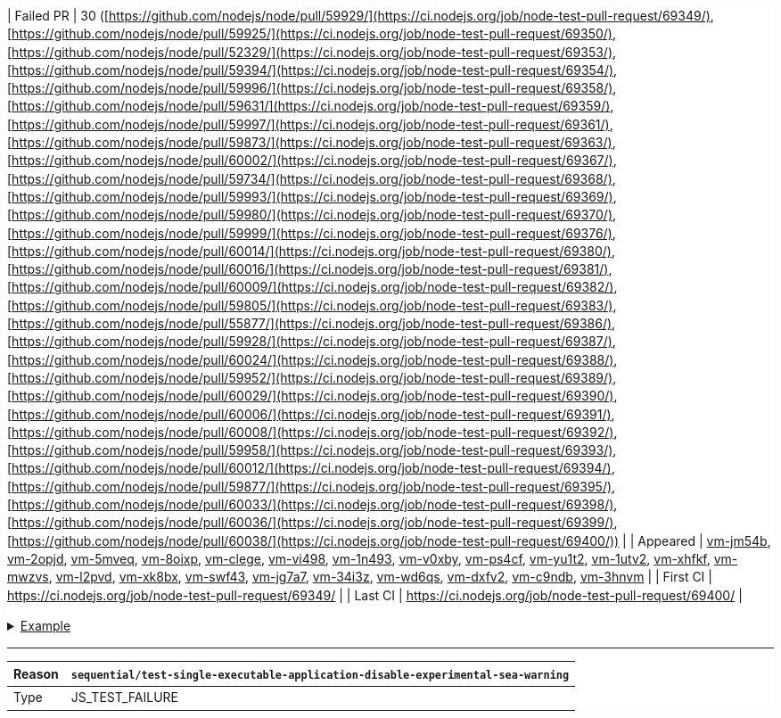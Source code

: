 | Failed PR | 30 ([https://github.com/nodejs/node/pull/59929/](https://ci.nodejs.org/job/node-test-pull-request/69349/), [https://github.com/nodejs/node/pull/59925/](https://ci.nodejs.org/job/node-test-pull-request/69350/), [https://github.com/nodejs/node/pull/52329/](https://ci.nodejs.org/job/node-test-pull-request/69353/), [https://github.com/nodejs/node/pull/59394/](https://ci.nodejs.org/job/node-test-pull-request/69354/), [https://github.com/nodejs/node/pull/59996/](https://ci.nodejs.org/job/node-test-pull-request/69358/), [https://github.com/nodejs/node/pull/59631/](https://ci.nodejs.org/job/node-test-pull-request/69359/), [https://github.com/nodejs/node/pull/59997/](https://ci.nodejs.org/job/node-test-pull-request/69361/), [https://github.com/nodejs/node/pull/59873/](https://ci.nodejs.org/job/node-test-pull-request/69363/), [https://github.com/nodejs/node/pull/60002/](https://ci.nodejs.org/job/node-test-pull-request/69367/), [https://github.com/nodejs/node/pull/59734/](https://ci.nodejs.org/job/node-test-pull-request/69368/), [https://github.com/nodejs/node/pull/59993/](https://ci.nodejs.org/job/node-test-pull-request/69369/), [https://github.com/nodejs/node/pull/59980/](https://ci.nodejs.org/job/node-test-pull-request/69370/), [https://github.com/nodejs/node/pull/59999/](https://ci.nodejs.org/job/node-test-pull-request/69376/), [https://github.com/nodejs/node/pull/60014/](https://ci.nodejs.org/job/node-test-pull-request/69380/), [https://github.com/nodejs/node/pull/60016/](https://ci.nodejs.org/job/node-test-pull-request/69381/), [https://github.com/nodejs/node/pull/60009/](https://ci.nodejs.org/job/node-test-pull-request/69382/), [https://github.com/nodejs/node/pull/59805/](https://ci.nodejs.org/job/node-test-pull-request/69383/), [https://github.com/nodejs/node/pull/55877/](https://ci.nodejs.org/job/node-test-pull-request/69386/), [https://github.com/nodejs/node/pull/59928/](https://ci.nodejs.org/job/node-test-pull-request/69387/), [https://github.com/nodejs/node/pull/60024/](https://ci.nodejs.org/job/node-test-pull-request/69388/), [https://github.com/nodejs/node/pull/59952/](https://ci.nodejs.org/job/node-test-pull-request/69389/), [https://github.com/nodejs/node/pull/60029/](https://ci.nodejs.org/job/node-test-pull-request/69390/), [https://github.com/nodejs/node/pull/60006/](https://ci.nodejs.org/job/node-test-pull-request/69391/), [https://github.com/nodejs/node/pull/60008/](https://ci.nodejs.org/job/node-test-pull-request/69392/), [https://github.com/nodejs/node/pull/59958/](https://ci.nodejs.org/job/node-test-pull-request/69393/), [https://github.com/nodejs/node/pull/60012/](https://ci.nodejs.org/job/node-test-pull-request/69394/), [https://github.com/nodejs/node/pull/59877/](https://ci.nodejs.org/job/node-test-pull-request/69395/), [https://github.com/nodejs/node/pull/60033/](https://ci.nodejs.org/job/node-test-pull-request/69398/), [https://github.com/nodejs/node/pull/60036/](https://ci.nodejs.org/job/node-test-pull-request/69399/), [https://github.com/nodejs/node/pull/60038/](https://ci.nodejs.org/job/node-test-pull-request/69400/)) |
| Appeared | [vm-jm54b](https://ci.nodejs.org/job/node-test-commit-osx/nodes=macos15-x64/66974/console), [vm-2opjd](https://ci.nodejs.org/job/node-test-commit-osx/nodes=macos15-x64/66973/console), [vm-5mveq](https://ci.nodejs.org/job/node-test-commit-osx/nodes=macos15-x64/66969/console), [vm-8oixp](https://ci.nodejs.org/job/node-test-commit-osx/nodes=macos15-x64/66968/console), [vm-clege](https://ci.nodejs.org/job/node-test-commit-osx/nodes=macos15-x64/66967/console), [vm-vi498](https://ci.nodejs.org/job/node-test-commit-osx/nodes=macos15-x64/66966/console), [vm-1n493](https://ci.nodejs.org/job/node-test-commit-osx/nodes=macos15-x64/66961/console), [vm-v0xby](https://ci.nodejs.org/job/node-test-commit-osx/nodes=macos15-x64/66960/console), [vm-ps4cf](https://ci.nodejs.org/job/node-test-commit-osx/nodes=macos15-x64/66957/console), [vm-yu1t2](https://ci.nodejs.org/job/node-test-commit-osx/nodes=macos15-x64/66956/console), [vm-1utv2](https://ci.nodejs.org/job/node-test-commit-osx/nodes=macos15-x64/66949/console), [vm-xhfkf](https://ci.nodejs.org/job/node-test-commit-osx/nodes=macos15-x64/66947/console), [vm-mwzvs](https://ci.nodejs.org/job/node-test-commit-osx/nodes=macos15-x64/66944/console), [vm-l2pvd](https://ci.nodejs.org/job/node-test-commit-osx/nodes=macos15-x64/66937/console), [vm-xk8bx](https://ci.nodejs.org/job/node-test-commit-osx/nodes=macos15-x64/66936/console), [vm-swf43](https://ci.nodejs.org/job/node-test-commit-osx/nodes=macos15-x64/66930/console), [vm-jg7a7](https://ci.nodejs.org/job/node-test-commit-osx/nodes=macos15-x64/66924/console), [vm-34i3z](https://ci.nodejs.org/job/node-test-commit-osx/nodes=macos15-x64/66923/console), [vm-wd6qs](https://ci.nodejs.org/job/node-test-commit-osx/nodes=macos15-x64/66922/console), [vm-dxfv2](https://ci.nodejs.org/job/node-test-commit-osx/nodes=macos15-x64/66920/console), [vm-c9ndb](https://ci.nodejs.org/job/node-test-commit-osx/nodes=macos15-x64/66919/console), [vm-3hnvm](https://ci.nodejs.org/job/node-test-commit-osx/nodes=osx13-x64/66913/console) |
| First CI | https://ci.nodejs.org/job/node-test-pull-request/69349/ |
| Last CI | https://ci.nodejs.org/job/node-test-pull-request/69400/ |

<details><summary><a href="https://ci.nodejs.org/job/node-test-commit-osx/nodes=macos15-x64/66974/console">Example</a></summary></details>

-------

| Reason | <code>sequential/test-single-executable-application-disable-experimental-sea-warning</code> |
| - | :- |
| Type | JS_TEST_FAILURE |
